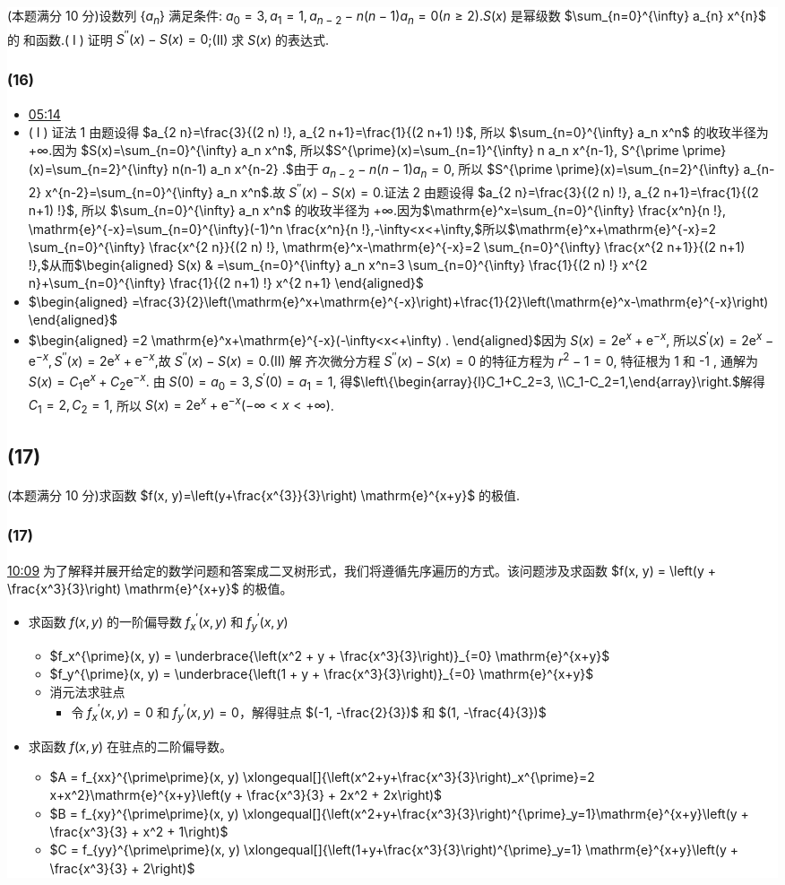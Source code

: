  (本题满分 10 分)设数列 $\left\{a_{n}\right\}$ 满足条件: $a_{0}=3, a_{1}=1, a_{n-2}-n(n-1) a_{n}=0(n \geqslant 2) . S(x)$ 是幂级数 $\sum_{n=0}^{\infty} a_{n} x^{n}$ 的 和函数.( I ) 证明 $S^{\prime \prime}(x)-S(x)=0$;(II) 求 $S(x)$ 的表达式.
### (16)
- [05:14](file:///C:/Users/wangpanfeng/Videos/01.%E6%95%B0%E5%AD%A6%E4%B8%80/00.2013%E5%B9%B4%E6%95%B0%E4%B8%80%E7%9C%9F%E9%A2%98/03.2013%E5%B9%B4%E8%80%83%E7%A0%94%E6%95%B0%E5%AD%A6%E7%9C%9F%E9%A2%98%E8%A7%A3%E7%AD%94%E9%A2%98%EF%BC%88%E6%95%B0%E4%B8%80%EF%BC%89.mp4#t=05:14) 
-  ( I ) 证法 1 由题设得 $a_{2 n}=\frac{3}{(2 n) !}, a_{2 n+1}=\frac{1}{(2 n+1) !}$, 所以 $\sum_{n=0}^{\infty} a_n x^n$ 的收玫半径为 $+\infty$.因为 $S(x)=\sum_{n=0}^{\infty} a_n x^n$, 所以$S^{\prime}(x)=\sum_{n=1}^{\infty} n a_n x^{n-1}, S^{\prime \prime}(x)=\sum_{n=2}^{\infty} n(n-1) a_n x^{n-2} .$由于 $a_{n-2}-n(n-1) a_n=0$, 所以 $S^{\prime \prime}(x)=\sum_{n=2}^{\infty} a_{n-2} x^{n-2}=\sum_{n=0}^{\infty} a_n x^n$.故 $S^{\prime \prime}(x)-S(x)=0$.证法 2 由题设得 $a_{2 n}=\frac{3}{(2 n) !}, a_{2 n+1}=\frac{1}{(2 n+1) !}$, 所以 $\sum_{n=0}^{\infty} a_n x^n$ 的收玫半径为 $+\infty$.因为$\mathrm{e}^x=\sum_{n=0}^{\infty} \frac{x^n}{n !}, \mathrm{e}^{-x}=\sum_{n=0}^{\infty}(-1)^n \frac{x^n}{n !},-\infty<x<+\infty,$所以$\mathrm{e}^x+\mathrm{e}^{-x}=2 \sum_{n=0}^{\infty} \frac{x^{2 n}}{(2 n) !}, \mathrm{e}^x-\mathrm{e}^{-x}=2 \sum_{n=0}^{\infty} \frac{x^{2 n+1}}{(2 n+1) !},$从而$\begin{aligned} S(x) & =\sum_{n=0}^{\infty} a_n x^n=3 \sum_{n=0}^{\infty} \frac{1}{(2 n) !} x^{2 n}+\sum_{n=0}^{\infty} \frac{1}{(2 n+1) !} x^{2 n+1} \end{aligned}$
- $\begin{aligned} =\frac{3}{2}\left(\mathrm{e}^x+\mathrm{e}^{-x}\right)+\frac{1}{2}\left(\mathrm{e}^x-\mathrm{e}^{-x}\right) \end{aligned}$
- $\begin{aligned} =2 \mathrm{e}^x+\mathrm{e}^{-x}(-\infty<x<+\infty) . \end{aligned}$因为 $S(x)=2 \mathrm{e}^x+\mathrm{e}^{-x}$, 所以$S^{\prime}(x)=2 \mathrm{e}^x-\mathrm{e}^{-x}, S^{\prime \prime}(x)=2 \mathrm{e}^x+\mathrm{e}^{-x},$故 $S^{\prime \prime}(x)-S(x)=0$.(II) 解 齐次微分方程 $S^{\prime \prime}(x)-S(x)=0$ 的特征方程为 $r^2-1=0$, 特征根为 1 和 -1 , 通解为$S(x)=C_1 \mathrm{e}^x+C_2 \mathrm{e}^{-x} \text {. }$由 $S(0)=a_0=3, S^{\prime}(0)=a_1=1$, 得$\left\{\begin{array}{l}C_1+C_2=3, \\C_1-C_2=1,\end{array}\right.$解得 $C_1=2, C_2=1$, 所以 $S(x)=2 \mathrm{e}^x+\mathrm{e}^{-x}(-\infty<x<+\infty)$.
## (17)
 (本题满分 10 分)求函数 $f(x, y)=\left(y+\frac{x^{3}}{3}\right) \mathrm{e}^{x+y}$ 的极值. 
### (17)
 [10:09](file:///C:/Users/wangpanfeng/Videos/01.%E6%95%B0%E5%AD%A6%E4%B8%80/00.2013%E5%B9%B4%E6%95%B0%E4%B8%80%E7%9C%9F%E9%A2%98/03.2013%E5%B9%B4%E8%80%83%E7%A0%94%E6%95%B0%E5%AD%A6%E7%9C%9F%E9%A2%98%E8%A7%A3%E7%AD%94%E9%A2%98%EF%BC%88%E6%95%B0%E4%B8%80%EF%BC%89.mp4#t=10:09) 
 为了解释并展开给定的数学问题和答案成二叉树形式，我们将遵循先序遍历的方式。该问题涉及求函数 $f(x, y) = \left(y + \frac{x^3}{3}\right) \mathrm{e}^{x+y}$ 的极值。

- 求函数 $f(x, y)$ 的一阶偏导数 $f_x^{\prime}(x, y)$ 和 $f_y^{\prime}(x, y)$
	- $f_x^{\prime}(x, y) = \underbrace{\left(x^2 + y + \frac{x^3}{3}\right)}_{=0} \mathrm{e}^{x+y}$
	- $f_y^{\prime}(x, y) = \underbrace{\left(1 + y + \frac{x^3}{3}\right)}_{=0} \mathrm{e}^{x+y}$
	- 消元法求驻点
		- 令 $f_x^{\prime}(x, y) = 0$ 和 $f_y^{\prime}(x, y) = 0$，解得驻点 $(-1, -\frac{2}{3})$ 和 $(1, -\frac{4}{3})$

- 求函数 $f(x, y)$ 在驻点的二阶偏导数。
	- $A = f_{xx}^{\prime\prime}(x, y) \xlongequal[]{\left(x^2+y+\frac{x^3}{3}\right)_x^{\prime}=2 x+x^2}\mathrm{e}^{x+y}\left(y + \frac{x^3}{3} + 2x^2 + 2x\right)$
	- $B = f_{xy}^{\prime\prime}(x, y) \xlongequal[]{\left(x^2+y+\frac{x^3}{3}\right)^{\prime}_y=1}\mathrm{e}^{x+y}\left(y + \frac{x^3}{3} + x^2 + 1\right)$
	- $C = f_{yy}^{\prime\prime}(x, y) \xlongequal[]{\left(1+y+\frac{x^3}{3}\right)^{\prime}_y=1} \mathrm{e}^{x+y}\left(y + \frac{x^3}{3} + 2\right)$
